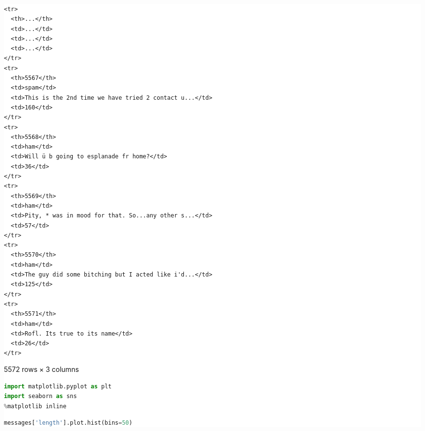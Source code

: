     <tr>
      <th>...</th>
      <td>...</td>
      <td>...</td>
      <td>...</td>
    </tr>
    <tr>
      <th>5567</th>
      <td>spam</td>
      <td>This is the 2nd time we have tried 2 contact u...</td>
      <td>160</td>
    </tr>
    <tr>
      <th>5568</th>
      <td>ham</td>
      <td>Will ü b going to esplanade fr home?</td>
      <td>36</td>
    </tr>
    <tr>
      <th>5569</th>
      <td>ham</td>
      <td>Pity, * was in mood for that. So...any other s...</td>
      <td>57</td>
    </tr>
    <tr>
      <th>5570</th>
      <td>ham</td>
      <td>The guy did some bitching but I acted like i'd...</td>
      <td>125</td>
    </tr>
    <tr>
      <th>5571</th>
      <td>ham</td>
      <td>Rofl. Its true to its name</td>
      <td>26</td>
    </tr>
  </tbody>
</table>
<p>5572 rows × 3 columns</p>
</div>




```python
import matplotlib.pyplot as plt
import seaborn as sns
%matplotlib inline
```


```python
messages['length'].plot.hist(bins=50)
```
